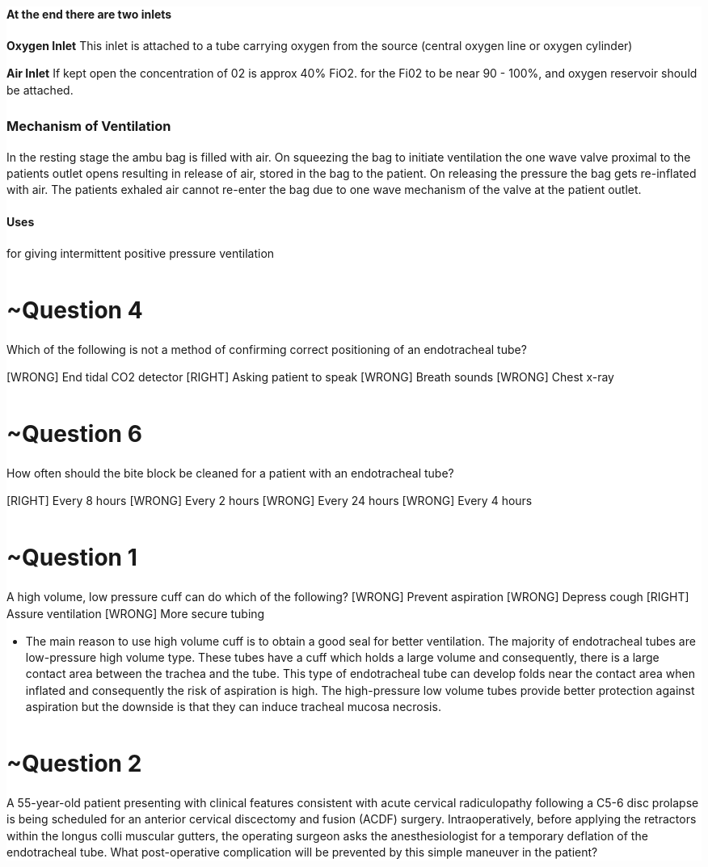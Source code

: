 #### At the end there are two inlets
**Oxygen Inlet**
This inlet is attached to a tube carrying oxygen from the source (central oxygen line or oxygen cylinder)

**Air Inlet**
If kept open the concentration of 02 is approx 40% FiO2. for the Fi02 to be near 90 - 100%, and oxygen reservoir should be attached.

### Mechanism of Ventilation
In the resting stage the ambu bag is filled with air. On squeezing the bag to initiate ventilation the one wave valve proximal to the patients outlet opens resulting in release of air, stored in the bag to the patient. On releasing the pressure the bag gets re-inflated with air. The patients exhaled air cannot re-enter the bag due to one wave mechanism of the valve at the patient outlet.

#### Uses
for giving intermittent positive pressure ventilation

# ~Question 4
Which of the following is not a method of confirming correct positioning of an endotracheal tube?

[WRONG] End tidal CO2 detector
[RIGHT] Asking patient to speak
[WRONG] Breath sounds
[WRONG] Chest x-ray

# ~Question 6
How often should the bite block be cleaned for a patient with an endotracheal tube?

[RIGHT] Every 8 hours
[WRONG] Every 2 hours
[WRONG] Every 24 hours
[WRONG] Every 4 hours

# ~Question 1
A high volume, low pressure cuff can do which of the following?
[WRONG] Prevent aspiration
[WRONG] Depress cough
[RIGHT] Assure ventilation
[WRONG] More secure tubing

* The main reason to use high volume cuff is to obtain a good seal for better ventilation. The majority of endotracheal tubes are low-pressure high volume type. These tubes have a cuff which holds a large volume and consequently, there is a large contact area between the trachea and the tube. This type of endotracheal tube can develop folds near the contact area when inflated and consequently the risk of aspiration is high. The high-pressure low volume tubes provide better protection against aspiration but the downside is that they can induce tracheal mucosa necrosis.

# ~Question 2
A 55-year-old patient presenting with clinical features consistent with acute cervical radiculopathy following a C5-6 disc prolapse is being scheduled for an anterior cervical discectomy and fusion (ACDF) surgery. Intraoperatively, before applying the retractors within the longus colli muscular gutters, the operating surgeon asks the anesthesiologist for a temporary deflation of the endotracheal tube. What post-operative complication will be prevented by this simple maneuver in the patient?
